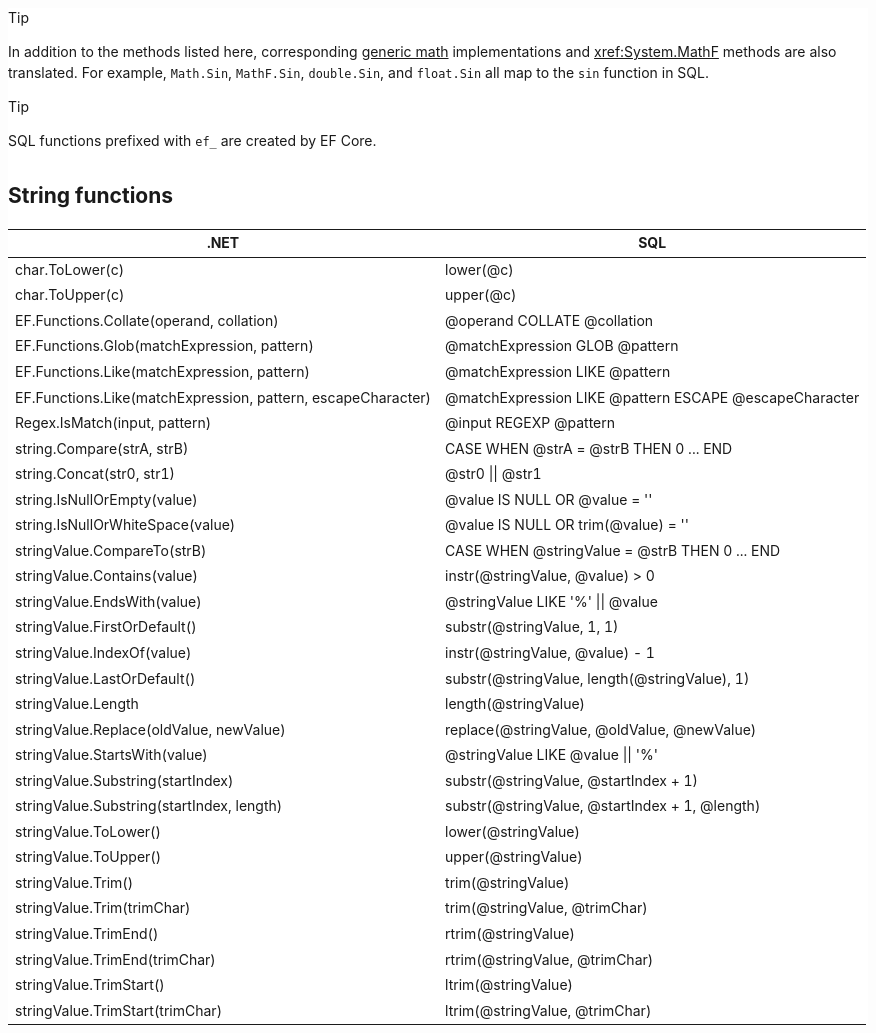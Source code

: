 > [!TIP]
> In addition to the methods listed here, corresponding [generic math](/dotnet/standard/generics/math) implementations
> and <xref:System.MathF> methods are also translated. For example, `Math.Sin`, `MathF.Sin`, `double.Sin`,
> and `float.Sin` all map to the `sin` function in SQL.

> [!TIP]
> SQL functions prefixed with `ef_` are created by EF Core.

## String functions

.NET                                                         | SQL
------------------------------------------------------------ | ---
char.ToLower(c)                                              | lower(@c)
char.ToUpper(c)                                              | upper(@c)
EF.Functions.Collate(operand, collation)                     | @operand COLLATE @collation
EF.Functions.Glob(matchExpression, pattern)                  | @matchExpression GLOB @pattern
EF.Functions.Like(matchExpression, pattern)                  | @matchExpression LIKE @pattern
EF.Functions.Like(matchExpression, pattern, escapeCharacter) | @matchExpression LIKE @pattern ESCAPE @escapeCharacter
Regex.IsMatch(input, pattern)                                | @input REGEXP @pattern
string.Compare(strA, strB)                                   | CASE WHEN @strA = @strB THEN 0 ... END
string.Concat(str0, str1)                                    | @str0 \|\| @str1
string.IsNullOrEmpty(value)                                  | @value IS NULL OR @value = ''
string.IsNullOrWhiteSpace(value)                             | @value IS NULL OR trim(@value) = ''
stringValue.CompareTo(strB)                                  | CASE WHEN @stringValue = @strB THEN 0 ... END
stringValue.Contains(value)                                  | instr(@stringValue, @value) > 0
stringValue.EndsWith(value)                                  | @stringValue LIKE '%' \|\| @value
stringValue.FirstOrDefault()                                 | substr(@stringValue, 1, 1)
stringValue.IndexOf(value)                                   | instr(@stringValue, @value) - 1
stringValue.LastOrDefault()                                  | substr(@stringValue, length(@stringValue), 1)
stringValue.Length                                           | length(@stringValue)
stringValue.Replace(oldValue, newValue)                      | replace(@stringValue, @oldValue, @newValue)
stringValue.StartsWith(value)                                | @stringValue LIKE @value \|\| '%'
stringValue.Substring(startIndex)                            | substr(@stringValue, @startIndex + 1)
stringValue.Substring(startIndex, length)                    | substr(@stringValue, @startIndex + 1, @length)
stringValue.ToLower()                                        | lower(@stringValue)
stringValue.ToUpper()                                        | upper(@stringValue)
stringValue.Trim()                                           | trim(@stringValue)
stringValue.Trim(trimChar)                                   | trim(@stringValue, @trimChar)
stringValue.TrimEnd()                                        | rtrim(@stringValue)
stringValue.TrimEnd(trimChar)                                | rtrim(@stringValue, @trimChar)
stringValue.TrimStart()                                      | ltrim(@stringValue)
stringValue.TrimStart(trimChar)                              | ltrim(@stringValue, @trimChar)
